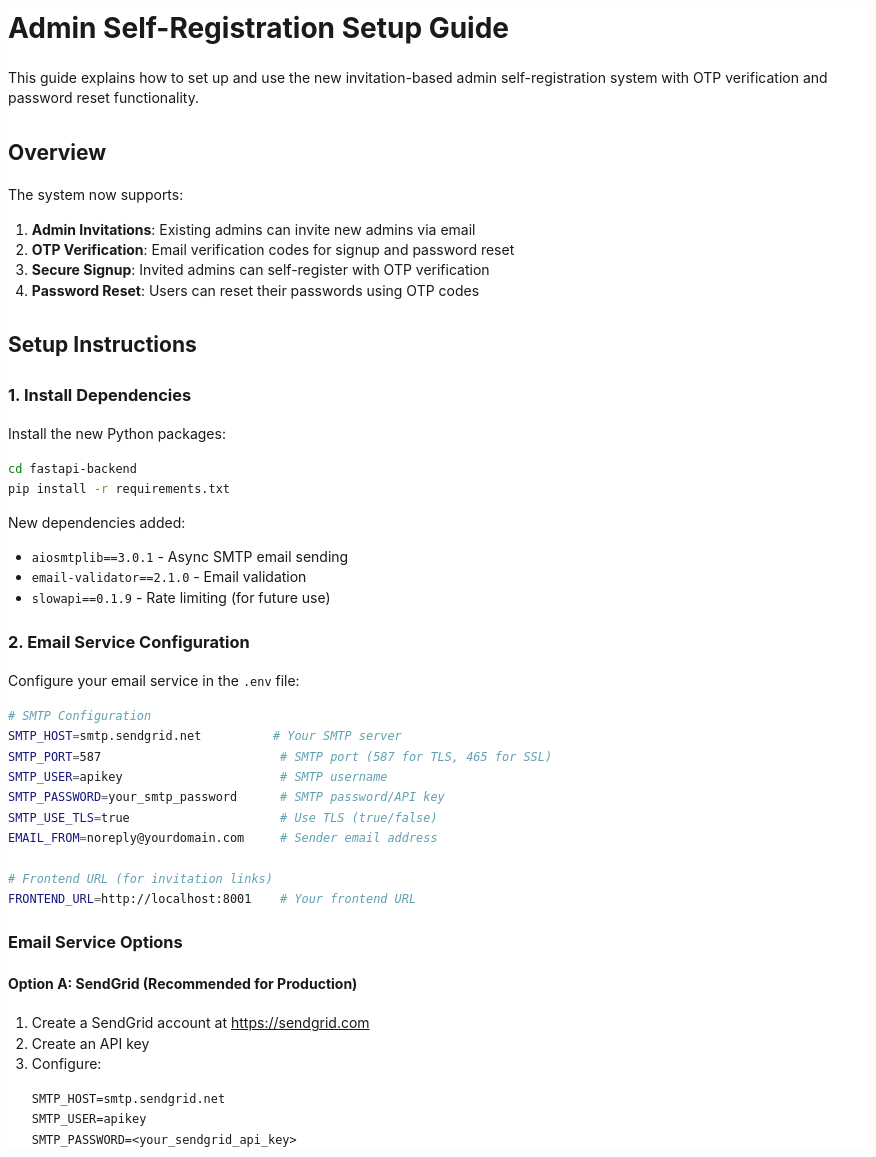 # Admin Self-Registration Setup Guide

This guide explains how to set up and use the new invitation-based admin self-registration system with OTP verification and password reset functionality.

## Overview

The system now supports:
1. **Admin Invitations**: Existing admins can invite new admins via email
2. **OTP Verification**: Email verification codes for signup and password reset
3. **Secure Signup**: Invited admins can self-register with OTP verification
4. **Password Reset**: Users can reset their passwords using OTP codes

## Setup Instructions

### 1. Install Dependencies

Install the new Python packages:

```bash
cd fastapi-backend
pip install -r requirements.txt
```

New dependencies added:
- `aiosmtplib==3.0.1` - Async SMTP email sending
- `email-validator==2.1.0` - Email validation
- `slowapi==0.1.9` - Rate limiting (for future use)

### 2. Email Service Configuration

Configure your email service in the `.env` file:

```bash
# SMTP Configuration
SMTP_HOST=smtp.sendgrid.net          # Your SMTP server
SMTP_PORT=587                         # SMTP port (587 for TLS, 465 for SSL)
SMTP_USER=apikey                      # SMTP username
SMTP_PASSWORD=your_smtp_password      # SMTP password/API key
SMTP_USE_TLS=true                     # Use TLS (true/false)
EMAIL_FROM=noreply@yourdomain.com     # Sender email address

# Frontend URL (for invitation links)
FRONTEND_URL=http://localhost:8001    # Your frontend URL
```

### Email Service Options

#### Option A: SendGrid (Recommended for Production)
1. Create a SendGrid account at https://sendgrid.com
2. Create an API key
3. Configure:
   ```
   SMTP_HOST=smtp.sendgrid.net
   SMTP_USER=apikey
   SMTP_PASSWORD=<your_sendgrid_api_key>
   ```
